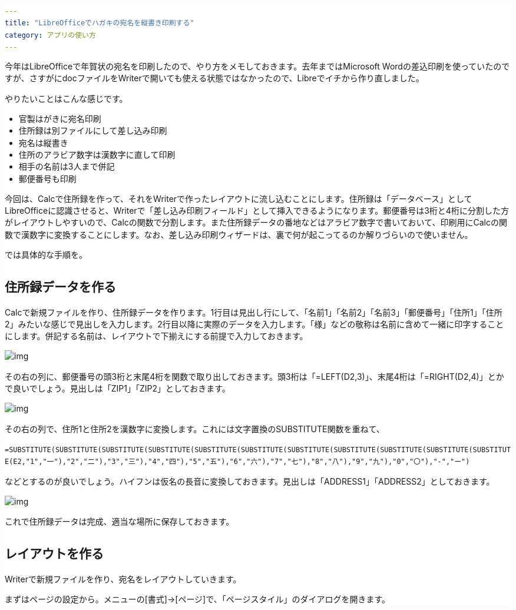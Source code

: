 ```yaml
---
title: "LibreOfficeでハガキの宛名を縦書き印刷する"
category: アプリの使い方
---
```


今年はLibreOfficeで年賀状の宛名を印刷したので、やり方をメモしておきます。去年まではMicrosoft Wordの差込印刷を使っていたのですが、さすがにdocファイルをWriterで開いても使える状態ではなかったので、Libreでイチから作り直しました。

やりたいことはこんな感じです。

- 官製はがきに宛名印刷
- 住所録は別ファイルにして差し込み印刷
- 宛名は縦書き
- 住所のアラビア数字は漢数字に直して印刷
- 相手の名前は3人まで併記
- 郵便番号も印刷

今回は、Calcで住所録を作って、それをWriterで作ったレイアウトに流し込むことにします。住所録は「データベース」としてLibreOfficeに認識させると、Writerで「差し込み印刷フィールド」として挿入できるようになります。郵便番号は3桁と4桁に分割した方がレイアウトしやすいので、Calcの関数で分割します。また住所録データの番地などはアラビア数字で書いておいて、印刷用にCalcの関数で漢数字に変換することにします。なお、差し込み印刷ウィザードは、裏で何が起こってるのか解りづらいので使いません。

では具体的な手順を。

## 住所録データを作る

Calcで新規ファイルを作り、住所録データを作ります。1行目は見出し行にして、「名前1」「名前2」「名前3」「郵便番号」「住所1」「住所2」みたいな感じで見出しを入力します。2行目以降に実際のデータを入力します。「様」などの敬称は名前に含めて一緒に印字することにします。併記する名前は、レイアウトで下揃えにする前提で入力しておきます。

![img](img/20121230-001.png)

その右の列に、郵便番号の頭3桁と末尾4桁を関数で取り出しておきます。頭3桁は「=LEFT(D2,3)」、末尾4桁は「=RIGHT(D2,4)」とかで良いでしょう。見出しは「ZIP1」「ZIP2」としておきます。

![img](img/20121230-002.png)

その右の列で、住所1と住所2を漢数字に変換します。これには文字置換のSUBSTITUTE関数を重ねて、

    =SUBSTITUTE(SUBSTITUTE(SUBSTITUTE(SUBSTITUTE(SUBSTITUTE(SUBSTITUTE(SUBSTITUTE(SUBSTITUTE(SUBSTITUTE(SUBSTITUTE(SUBSTITUTE(E2,"1","一"),"2","二"),"3","三"),"4","四"),"5","五"),"6","六"),"7","七"),"8","八"),"9","九"),"0","〇"),"-","ー")

などとするのが良いでしょう。ハイフンは仮名の長音に変換しておきます。見出しは「ADDRESS1」「ADDRESS2」としておきます。

![img](img/20121230-003.png)

これで住所録データは完成、適当な場所に保存しておきます。

## レイアウトを作る

Writerで新規ファイルを作り、宛名をレイアウトしていきます。

まずはページの設定から。メニューの[書式]→[ページ]で、「ページスタイル」のダイアログを開きます。
